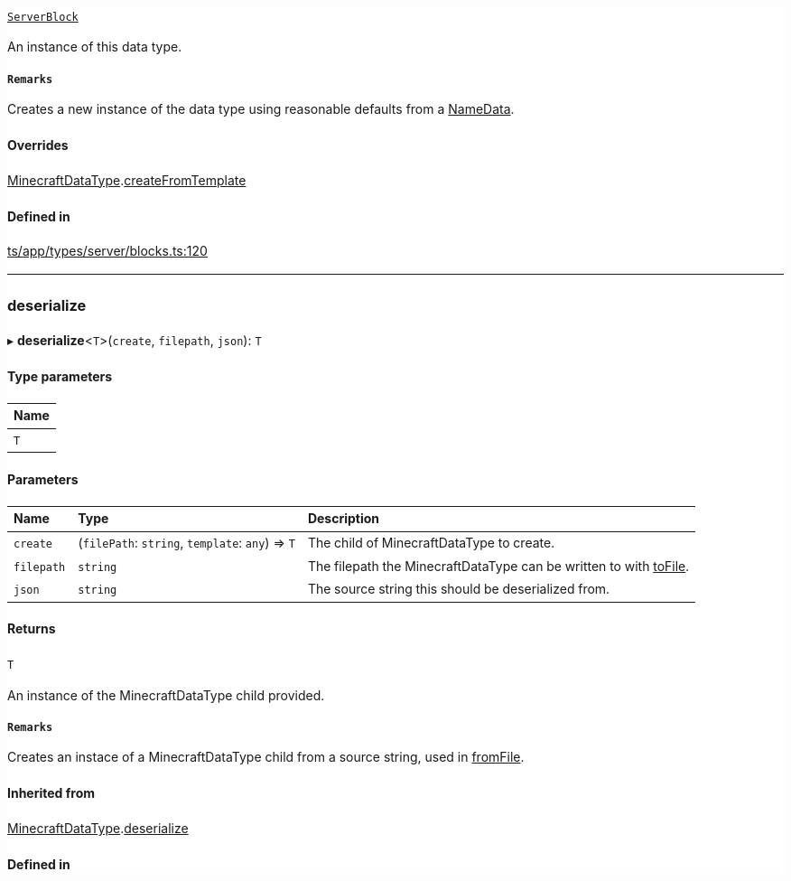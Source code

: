 [`ServerBlock`](ServerBlock.md)

An instance of this data type.

**`Remarks`**

Creates a new instance of the data type using reasonable defaults from a [NameData](NameData.md).

#### Overrides

[MinecraftDataType](MinecraftDataType.md).[createFromTemplate](MinecraftDataType.md#createfromtemplate)

#### Defined in

[ts/app/types/server/blocks.ts:120](https://github.com/DauntlessStudio/Bedrock-Developments/blob/c7d1542/ts/app/types/server/blocks.ts#L120)

___

### deserialize

▸ **deserialize**\<`T`\>(`create`, `filepath`, `json`): `T`

#### Type parameters

| Name |
| :------ |
| `T` |

#### Parameters

| Name | Type | Description |
| :------ | :------ | :------ |
| `create` | (`filePath`: `string`, `template`: `any`) => `T` | The child of MinecraftDataType to create. |
| `filepath` | `string` | The filepath the MinecraftDataType can be written to with [toFile](MinecraftDataType.md#tofile). |
| `json` | `string` | The source string this should be deserialized from. |

#### Returns

`T`

An instance of the MinecraftDataType child provided.

**`Remarks`**

Creates an instace of a MinecraftDataType child from a source string, used in [fromFile](MinecraftDataType.md#fromfile).

#### Inherited from

[MinecraftDataType](MinecraftDataType.md).[deserialize](MinecraftDataType.md#deserialize)

#### Defined in

